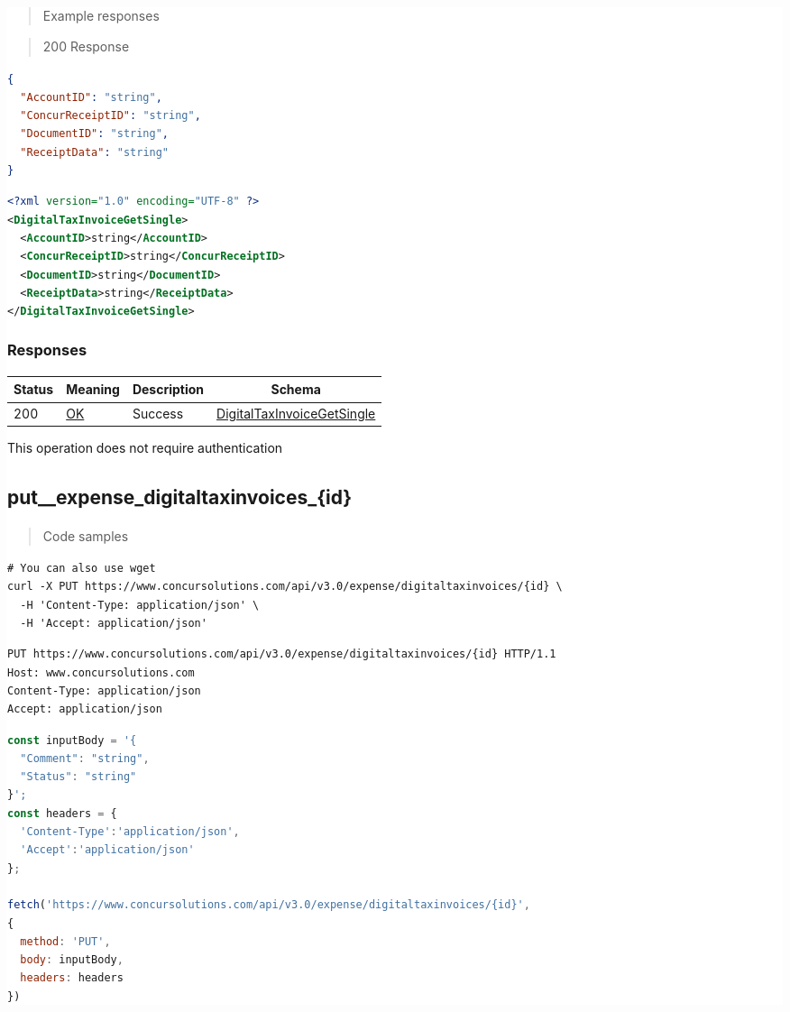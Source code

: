 > Example responses

> 200 Response

```json
{
  "AccountID": "string",
  "ConcurReceiptID": "string",
  "DocumentID": "string",
  "ReceiptData": "string"
}
```

```xml
<?xml version="1.0" encoding="UTF-8" ?>
<DigitalTaxInvoiceGetSingle>
  <AccountID>string</AccountID>
  <ConcurReceiptID>string</ConcurReceiptID>
  <DocumentID>string</DocumentID>
  <ReceiptData>string</ReceiptData>
</DigitalTaxInvoiceGetSingle>
```

<h3 id="get__expense_digitaltaxinvoices_{id}-responses">Responses</h3>

|Status|Meaning|Description|Schema|
|---|---|---|---|
|200|[OK](https://tools.ietf.org/html/rfc7231#section-6.3.1)|Success|[DigitalTaxInvoiceGetSingle](#schemadigitaltaxinvoicegetsingle)|

<aside class="success">
This operation does not require authentication
</aside>

## put__expense_digitaltaxinvoices_{id}

> Code samples

```shell
# You can also use wget
curl -X PUT https://www.concursolutions.com/api/v3.0/expense/digitaltaxinvoices/{id} \
  -H 'Content-Type: application/json' \
  -H 'Accept: application/json'

```

```http
PUT https://www.concursolutions.com/api/v3.0/expense/digitaltaxinvoices/{id} HTTP/1.1
Host: www.concursolutions.com
Content-Type: application/json
Accept: application/json

```

```javascript
const inputBody = '{
  "Comment": "string",
  "Status": "string"
}';
const headers = {
  'Content-Type':'application/json',
  'Accept':'application/json'
};

fetch('https://www.concursolutions.com/api/v3.0/expense/digitaltaxinvoices/{id}',
{
  method: 'PUT',
  body: inputBody,
  headers: headers
})
```
